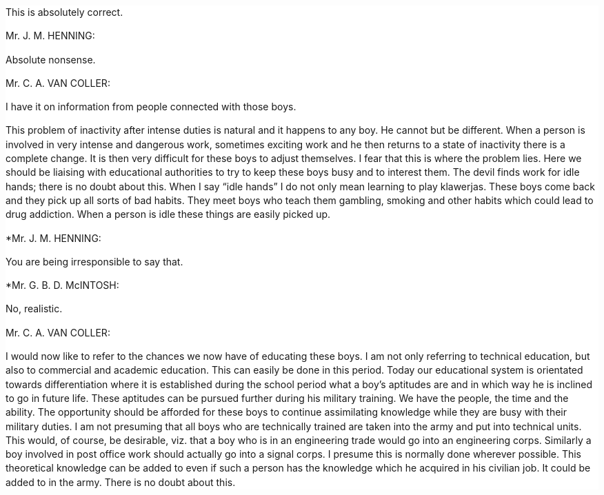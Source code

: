 <p>This is absolutely correct.</p>

</speech>

<speech by="#henning">

<from>Mr. <person refersTo="hansard_za">J. M. HENNING</person>:</from>

<p>Absolute nonsense.</p>

</speech>

<speech by="#van_coller">

<from>Mr. <person refersTo="hansard_za">C. A. VAN COLLER</person>:</from>

<p>I have it on information from people connected with those boys.</p>

<p>This problem of inactivity after intense duties is natural and it happens to any boy. He cannot but be different. When a person is involved in very intense and dangerous work, sometimes exciting work and he then returns to a state of inactivity there is a complete change. It is then very difficult for these boys to adjust themselves. I fear that this is where the problem lies. Here we should be liaising with educational authorities to try to keep these boys busy and to interest them. The devil finds work for idle hands; there is no doubt about this. When I say &#x201C;idle hands&#x201D; I do not only mean learning to play klawerjas. These boys come back and they pick up all sorts of bad habits. They meet boys who teach them gambling, smoking and other habits which could lead to drug addiction. When a person is idle these things are easily picked up.</p>

</speech>

<speech by="#henning">

<from><span class="col_4555-4556" refersTo="page_0691"/>*Mr. <person refersTo="hansard_za">J. M. HENNING</person>:</from>

<p>You are being irresponsible to say that.</p>

</speech>

<speech by="#mcintosh">

<from>*Mr. <person refersTo="hansard_za">G. B. D. McINTOSH</person>:</from>

<p>No, realistic.</p>

</speech>

<speech by="#van_coller">

<from>Mr. <person refersTo="hansard_za">C. A. VAN COLLER</person>:</from>

<p>I would now like to refer to the chances we now have of educating these boys. I am not only referring to technical education, but also to commercial and academic education. This can easily be done in this period. Today our educational system is orientated towards differentiation where it is established during the school period what a boy&#x2019;s aptitudes are and in which way he is inclined to go in future life. These aptitudes can be pursued further during his military training. We have the people, the time and the ability. The opportunity should be afforded for these boys to continue assimilating knowledge while they are busy with their military duties. I am not presuming that all boys who are technically trained are taken into the army and put into technical units. This would, of course, be desirable, viz. that a boy who is in an engineering trade would go into an engineering corps. Similarly a boy involved in post office work should actually go into a signal corps. I presume this is normally done wherever possible. This theoretical knowledge can be added to even if such a person has the knowledge which he acquired in his civilian job. It could be added to in the army. There is no doubt about this.</p>
